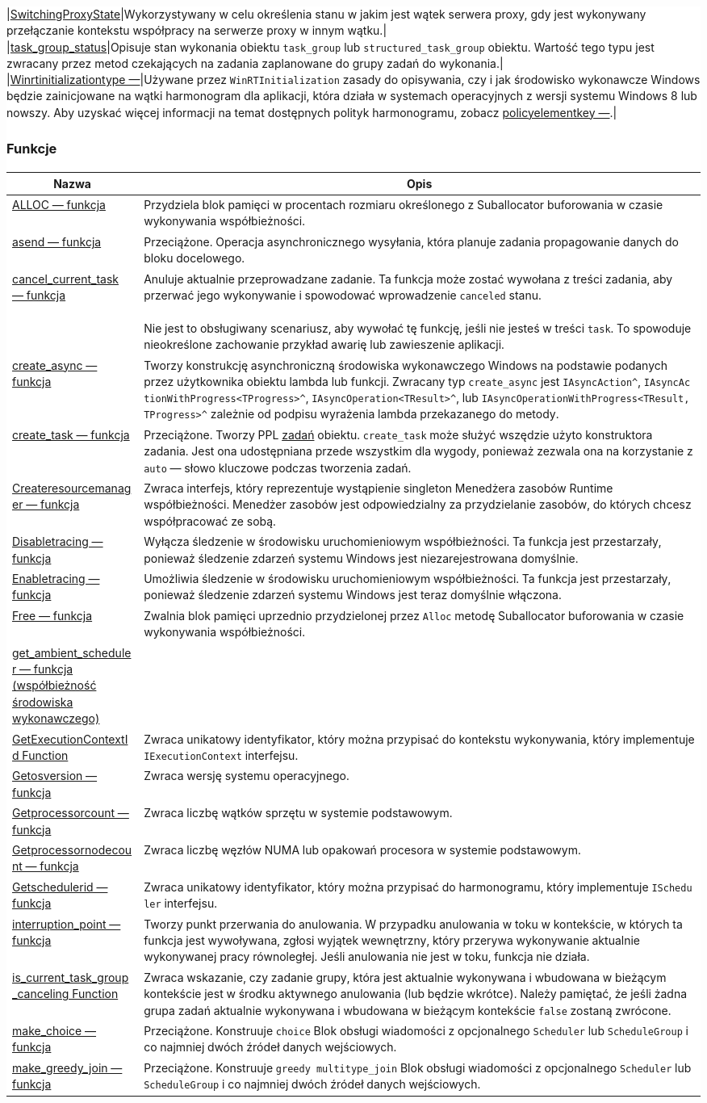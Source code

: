 |[SwitchingProxyState](concurrency-namespace-enums.md#switchingproxystate)|Wykorzystywany w celu określenia stanu w jakim jest wątek serwera proxy, gdy jest wykonywany przełączanie kontekstu współpracy na serwerze proxy w innym wątku.|  
|[task_group_status](concurrency-namespace-enums.md#task_group_status)|Opisuje stan wykonania obiektu `task_group` lub `structured_task_group` obiektu. Wartość tego typu jest zwracany przez metod czekających na zadania zaplanowane do grupy zadań do wykonania.|  
|[Winrtinitializationtype —](concurrency-namespace-enums.md#winrtinitializationtype)|Używane przez `WinRTInitialization` zasady do opisywania, czy i jak środowisko wykonawcze Windows będzie zainicjowane na wątki harmonogram dla aplikacji, która działa w systemach operacyjnych z wersji systemu Windows 8 lub nowszy. Aby uzyskać więcej informacji na temat dostępnych polityk harmonogramu, zobacz [policyelementkey —](concurrency-namespace-enums.md#policyelementkey).|  
  
### <a name="functions"></a>Funkcje  
  
|Nazwa|Opis|  
|----------|-----------------|  
|[ALLOC — funkcja](concurrency-namespace-functions.md#alloc)|Przydziela blok pamięci w procentach rozmiaru określonego z Suballocator buforowania w czasie wykonywania współbieżności.|  
|[asend — funkcja](concurrency-namespace-functions.md#asend)|Przeciążone. Operacja asynchronicznego wysyłania, która planuje zadania propagowanie danych do bloku docelowego.|  
|[cancel_current_task — funkcja](concurrency-namespace-functions.md#cancel_current_task)|Anuluje aktualnie przeprowadzane zadanie. Ta funkcja może zostać wywołana z treści zadania, aby przerwać jego wykonywanie i spowodować wprowadzenie `canceled` stanu.<br /><br /> Nie jest to obsługiwany scenariusz, aby wywołać tę funkcję, jeśli nie jesteś w treści `task`. To spowoduje nieokreślone zachowanie przykład awarię lub zawieszenie aplikacji.|  
|[create_async — funkcja](concurrency-namespace-functions.md#create_async)|Tworzy konstrukcję asynchroniczną środowiska wykonawczego Windows na podstawie podanych przez użytkownika obiektu lambda lub funkcji. Zwracany typ `create_async` jest `IAsyncAction^`, `IAsyncActionWithProgress<TProgress>^`, `IAsyncOperation<TResult>^`, lub `IAsyncOperationWithProgress<TResult, TProgress>^` zależnie od podpisu wyrażenia lambda przekazanego do metody.|  
|[create_task — funkcja](concurrency-namespace-functions.md#create_task)|Przeciążone. Tworzy PPL [zadań](http://msdn.microsoft.com/en-us/5389e8a5-5038-40b6-844a-55e9b58ad35f) obiektu. `create_task` może służyć wszędzie użyto konstruktora zadania. Jest ona udostępniana przede wszystkim dla wygody, ponieważ zezwala ona na korzystanie z `auto` — słowo kluczowe podczas tworzenia zadań.|  
|[Createresourcemanager — funkcja](concurrency-namespace-functions.md#createresourcemanager)|Zwraca interfejs, który reprezentuje wystąpienie singleton Menedżera zasobów Runtime współbieżności. Menedżer zasobów jest odpowiedzialny za przydzielanie zasobów, do których chcesz współpracować ze sobą.|  
|[Disabletracing — funkcja](concurrency-namespace-functions.md#disabletracing)|Wyłącza śledzenie w środowisku uruchomieniowym współbieżności. Ta funkcja jest przestarzały, ponieważ śledzenie zdarzeń systemu Windows jest niezarejestrowana domyślnie.|  
|[Enabletracing — funkcja](concurrency-namespace-functions.md#enabletracing)|Umożliwia śledzenie w środowisku uruchomieniowym współbieżności. Ta funkcja jest przestarzały, ponieważ śledzenie zdarzeń systemu Windows jest teraz domyślnie włączona.|  
|[Free — funkcja](concurrency-namespace-functions.md#free)|Zwalnia blok pamięci uprzednio przydzielonej przez `Alloc` metodę Suballocator buforowania w czasie wykonywania współbieżności.|  
|[get_ambient_scheduler — funkcja (współbieżność środowiska wykonawczego)](concurrency-namespace-functions.md#get_ambient_scheduler)||  
|[GetExecutionContextId Function](concurrency-namespace-functions.md#getexecutioncontextid)|Zwraca unikatowy identyfikator, który można przypisać do kontekstu wykonywania, który implementuje `IExecutionContext` interfejsu.|  
|[Getosversion — funkcja](concurrency-namespace-functions.md#getosversion)|Zwraca wersję systemu operacyjnego.|  
|[Getprocessorcount — funkcja](concurrency-namespace-functions.md#getprocessorcount)|Zwraca liczbę wątków sprzętu w systemie podstawowym.|  
|[Getprocessornodecount — funkcja](concurrency-namespace-functions.md#getprocessornodecount)|Zwraca liczbę węzłów NUMA lub opakowań procesora w systemie podstawowym.|  
|[Getschedulerid — funkcja](concurrency-namespace-functions.md#getschedulerid)|Zwraca unikatowy identyfikator, który można przypisać do harmonogramu, który implementuje `IScheduler` interfejsu.|  
|[interruption_point — funkcja](concurrency-namespace-functions.md#interruption_point)|Tworzy punkt przerwania do anulowania. W przypadku anulowania w toku w kontekście, w których ta funkcja jest wywoływana, zgłosi wyjątek wewnętrzny, który przerywa wykonywanie aktualnie wykonywanej pracy równoległej. Jeśli anulowania nie jest w toku, funkcja nie działa.|  
|[is_current_task_group_canceling Function](concurrency-namespace-functions.md#is_current_task_group_canceling)|Zwraca wskazanie, czy zadanie grupy, która jest aktualnie wykonywana i wbudowana w bieżącym kontekście jest w środku aktywnego anulowania (lub będzie wkrótce). Należy pamiętać, że jeśli żadna grupa zadań aktualnie wykonywana i wbudowana w bieżącym kontekście `false` zostaną zwrócone.|  
|[make_choice — funkcja](concurrency-namespace-functions.md#make_choice)|Przeciążone. Konstruuje `choice` Blok obsługi wiadomości z opcjonalnego `Scheduler` lub `ScheduleGroup` i co najmniej dwóch źródeł danych wejściowych.|  
|[make_greedy_join — funkcja](concurrency-namespace-functions.md#make_greedy_join)|Przeciążone. Konstruuje `greedy multitype_join` Blok obsługi wiadomości z opcjonalnego `Scheduler` lub `ScheduleGroup` i co najmniej dwóch źródeł danych wejściowych.|  